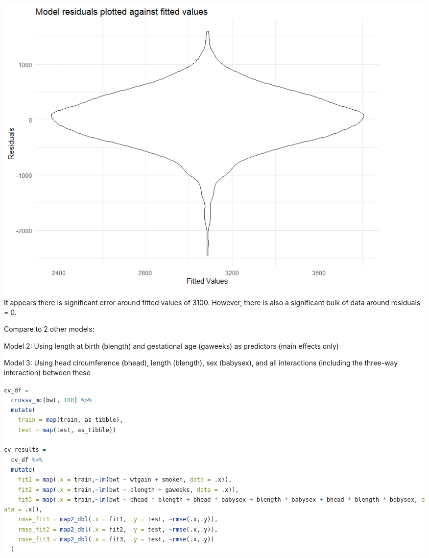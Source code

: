 <img src="p8105_hw6_kpc2124_files/figure-gfm/unnamed-chunk-4-1.png" width="90%" />

It appears there is significant error around fitted values of 3100.
However, there is also a significant bulk of data around residuals = 0.

Compare to 2 other models:

Model 2: Using length at birth (blength) and gestational age (gaweeks)
as predictors (main effects only)

Model 3: Using head circumference (bhead), length (blength), sex
(babysex), and all interactions (including the three-way interaction)
between these

``` r
cv_df = 
  crossv_mc(bwt, 100) %>% 
  mutate(
    train = map(train, as_tibble),
    test = map(test, as_tibble))

cv_results = 
  cv_df %>% 
  mutate(
    fit1 = map(.x = train,~lm(bwt ~ wtgain + smoken, data = .x)),
    fit2 = map(.x = train,~lm(bwt ~ blength + gaweeks, data = .x)),
    fit3 = map(.x = train,~lm(bwt ~ bhead * blength + bhead * babysex + blength * babysex + bhead * blength * babysex, data = .x)), 
    rmse_fit1 = map2_dbl(.x = fit1, .y = test, ~rmse(.x,.y)),
    rmse_fit2 = map2_dbl(.x = fit2, .y = test, ~rmse(.x,.y)),
    rmse_fit3 = map2_dbl(.x = fit3, .y = test, ~rmse(.x,.y))
  )
```
